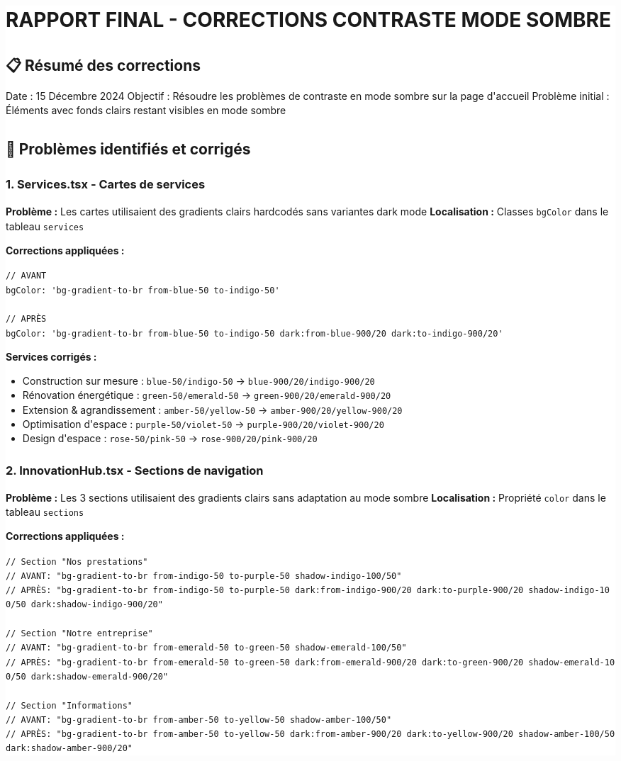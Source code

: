 # RAPPORT FINAL - CORRECTIONS CONTRASTE MODE SOMBRE

## 📋 Résumé des corrections

Date : 15 Décembre 2024
Objectif : Résoudre les problèmes de contraste en mode sombre sur la page d'accueil
Problème initial : Éléments avec fonds clairs restant visibles en mode sombre

## 🎯 Problèmes identifiés et corrigés

### 1. Services.tsx - Cartes de services
**Problème :** Les cartes utilisaient des gradients clairs hardcodés sans variantes dark mode
**Localisation :** Classes `bgColor` dans le tableau `services`

**Corrections appliquées :**
```tsx
// AVANT
bgColor: 'bg-gradient-to-br from-blue-50 to-indigo-50'

// APRÈS  
bgColor: 'bg-gradient-to-br from-blue-50 to-indigo-50 dark:from-blue-900/20 dark:to-indigo-900/20'
```

**Services corrigés :**
- Construction sur mesure : `blue-50/indigo-50` → `blue-900/20/indigo-900/20`
- Rénovation énergétique : `green-50/emerald-50` → `green-900/20/emerald-900/20`
- Extension & agrandissement : `amber-50/yellow-50` → `amber-900/20/yellow-900/20`
- Optimisation d'espace : `purple-50/violet-50` → `purple-900/20/violet-900/20`
- Design d'espace : `rose-50/pink-50` → `rose-900/20/pink-900/20`

### 2. InnovationHub.tsx - Sections de navigation
**Problème :** Les 3 sections utilisaient des gradients clairs sans adaptation au mode sombre
**Localisation :** Propriété `color` dans le tableau `sections`

**Corrections appliquées :**
```tsx
// Section "Nos prestations"
// AVANT: "bg-gradient-to-br from-indigo-50 to-purple-50 shadow-indigo-100/50"
// APRÈS: "bg-gradient-to-br from-indigo-50 to-purple-50 dark:from-indigo-900/20 dark:to-purple-900/20 shadow-indigo-100/50 dark:shadow-indigo-900/20"

// Section "Notre entreprise" 
// AVANT: "bg-gradient-to-br from-emerald-50 to-green-50 shadow-emerald-100/50"
// APRÈS: "bg-gradient-to-br from-emerald-50 to-green-50 dark:from-emerald-900/20 dark:to-green-900/20 shadow-emerald-100/50 dark:shadow-emerald-900/20"

// Section "Informations"
// AVANT: "bg-gradient-to-br from-amber-50 to-yellow-50 shadow-amber-100/50"  
// APRÈS: "bg-gradient-to-br from-amber-50 to-yellow-50 dark:from-amber-900/20 dark:to-yellow-900/20 shadow-amber-100/50 dark:shadow-amber-900/20"
```
